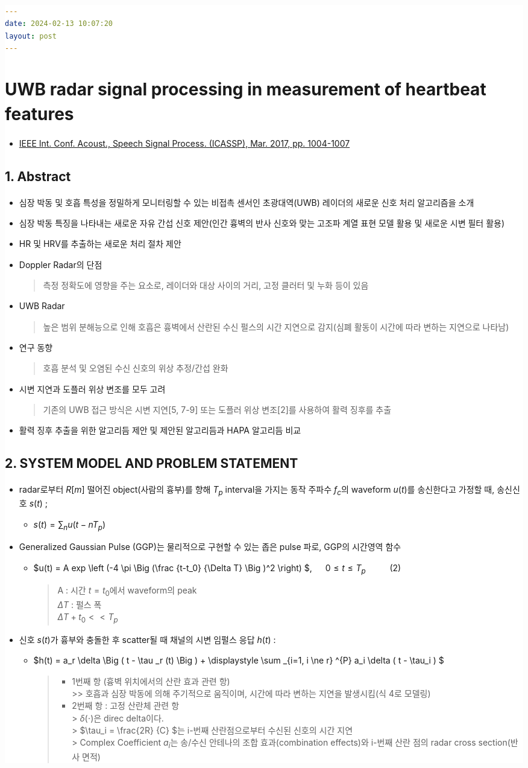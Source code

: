 ```yaml
---
date: 2024-02-13 10:07:20
layout: post
---
```



# UWB radar signal processing in measurement of heartbeat features
- [IEEE Int. Conf. Acoust., Speech Signal Process. (ICASSP), Mar. 2017, pp. 1004-1007](https://ieeexplore.ieee.org/stamp/stamp.jsp?arnumber=7952307)

## 1. Abstract
- 심장 박동 및 호흡 특성을 정밀하게 모니터링할 수 있는 비접촉 센서인 초광대역(UWB) 레이더의 새로운 신호 처리 알고리즘을 소개

- 심장 박동 특징을 나타내는 새로운 자유 간섭 신호 제안(인간 흉벽의 반사 신호와 맞는 고조파 계열 표현 모델 활용 및 새로운 시변 필터 활용)

- HR 및 HRV를 추출하는 새로운 처리 절차 제안

- Doppler Radar의 단점
    > 측정 정확도에 영향을 주는 요소로, 레이더와 대상 사이의 거리, 고정 클러터 및 누화 등이 있음
    
- UWB Radar  
    > 높은 범위 분해능으로 인해 호흡은 흉벽에서 산란된 수신 펄스의 시간 지연으로 감지(심폐 활동이 시간에 따라 변하는 지연으로 나타남)  

- 연구 동향  
    > 호흡 분석 및 오염된 수신 신호의 위상 추정/간섭 완화  

- 시변 지연과 도플러 위상 변조를 모두 고려
    > 기존의 UWB 접근 방식은 시변 지연[5, 7-9] 또는 도플러 위상 변조[2]를 사용하여 활력 징후를 추출

- 활력 징후 추출을 위한 알고리듬 제안 및 제안된 알고리듬과 HAPA 알고리듬 비교


## 2.  SYSTEM MODEL AND PROBLEM STATEMENT
- radar로부터 $R [m]$ 떨어진 object(사람의 흉부)를 향해 $T_p$ interval을 가지는 동작 주파수 $f_c$의 waveform $u(t)$를 송신한다고 가정할 때, 송신신호 $s(t)$ ; 
    + $s(t)= \displaystyle \sum_{n} u \Big (t-nT_p \Big )$
- Generalized Gaussian Pulse (GGP)는 물리적으로 구현할 수 있는 좁은 pulse 파로, GGP의 시간영역 함수 
    + $u(t) = A exp \left (-4 \pi \Big (\frac {t-t_0} {\Delta T} \Big )^2 \right) $, &emsp; $0 \le t \le T_p$ &emsp; &emsp; (2)
        > A : 시간 $t = t_0$에서 waveform의 peak  
        > $\Delta T$ : 펄스 폭  
        > $\Delta T + t_0 << T_p$  

- 신호 $s(t)$가 흉부와 충돌한 후 scatter될 때 채널의 시변 임펄스 응답 $h(t)$ :   
    + $h(t) = a_r \delta \Big ( t - \tau _r (t) \Big ) + \displaystyle \sum _{i=1, i \ne r} ^{P} a_i \delta ( t - \tau_i ) $  
        > - 1번째 항 (흉벽 위치에서의 산란 효과 관련 항)  
            >> 호흡과 심장 박동에 의해 주기적으로 움직이며, 시간에 따라 변하는 지연을 발생시킴(식 4로 모델링)
        > - 2번째 항 : 고정 산란체 관련 항  
            > $\delta( \cdot )$은 direc delta이다.  
            > $\tau_i = \frac{2R} {C} $는 i-번째 산란점으로부터 수신된 신호의 시간 지연  
            > Complex Coefficient $a_i$는 송/수신 안테나의 조합 효과(combination effects)와 i-번째 산란 점의 radar cross section(반사 면적)
